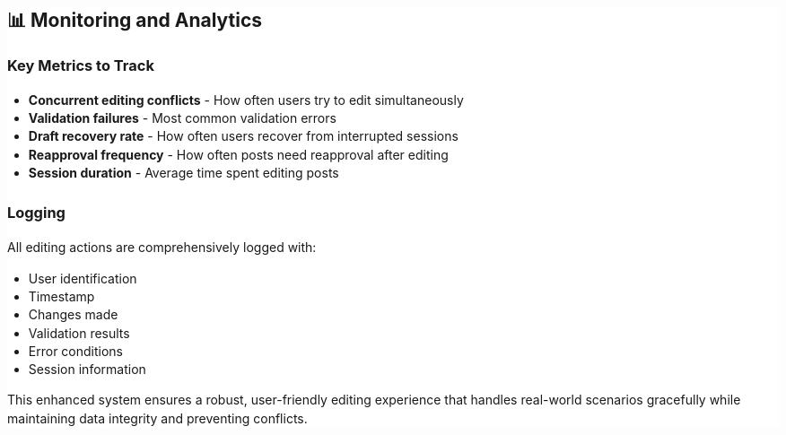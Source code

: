 ## 📊 Monitoring and Analytics

### Key Metrics to Track

- **Concurrent editing conflicts** - How often users try to edit simultaneously
- **Validation failures** - Most common validation errors
- **Draft recovery rate** - How often users recover from interrupted sessions
- **Reapproval frequency** - How often posts need reapproval after editing
- **Session duration** - Average time spent editing posts

### Logging

All editing actions are comprehensively logged with:
- User identification
- Timestamp
- Changes made
- Validation results
- Error conditions
- Session information

This enhanced system ensures a robust, user-friendly editing experience that handles real-world scenarios gracefully while maintaining data integrity and preventing conflicts.
